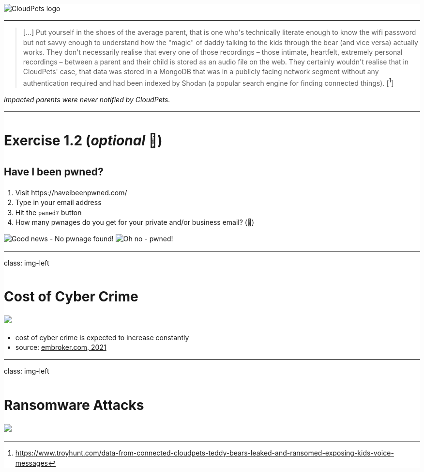 ![CloudPets logo](static/01-motivation/CloudPets_LogoNew.png)

---

> \[...\] Put yourself in the shoes of the average parent, that is one
> who's technically literate enough to know the wifi password but not
> savvy enough to understand how the "magic" of daddy talking to the
> kids through the bear (and vice versa) actually works. They don't
> necessarily realise that every one of those recordings – those
> intimate, heartfelt, extremely personal recordings – between a parent
> and their child is stored as an audio file on the web. They certainly
> wouldn't realise that in CloudPets' case, that data was stored in a
> MongoDB that was in a publicly facing network segment without any
> authentication required and had been indexed by Shodan (a popular
> search engine for finding connected things). \[[^8]\]

_Impacted parents were never notified by CloudPets._

[^8]: https://www.troyhunt.com/data-from-connected-cloudpets-teddy-bears-leaked-and-ransomed-exposing-kids-voice-messages

---

# Exercise 1.2 (_optional_ :pushpin:)

## Have I been pwned?

1. Visit <https://haveibeenpwned.com/>
2. Type in your email address
3. Hit the `pwned?` button
4. How many pwnages do you get for your private and/or business email?
   (:pushpin:)

![Good news - No pwnage found!](static/01-motivation/haveibeenpwned-green.png)
![Oh no - pwned!](static/01-motivation/haveibeenpwned-red.png)

---
class: img-left
# Cost of Cyber Crime

![](img/cost-of-cybercrime.png)

* cost of cyber crime is expected to increase constantly
* source: [embroker.com, 2021](https://www.embroker.com/blog/cyber-attack-statistics/)

---
class: img-left
# Ransomware Attacks

![](img/frequency-ransomware.png)


[^1]: https://en.oxforddictionaries.com/definition/security
[^2]: http://csrc.nist.gov/publications/nistpubs/800-30/sp800-30.pdf
[^3]: https://en.wikipedia.org/wiki/Exploit_(computer_security)
[^4]: https://web.archive.org/web/20170704035927/http://www.pctools.com/security-news/zero-day-vulnerability/
[^5]: https://www.nytimes.com/2018/11/30/business/marriott-data-breach.html
[^6]: https://www.consumer.ftc.gov/blog/2017/09/equifax-data-breach-what-do
[^7]: https://www.troyhunt.com/when-children-are-breached-inside